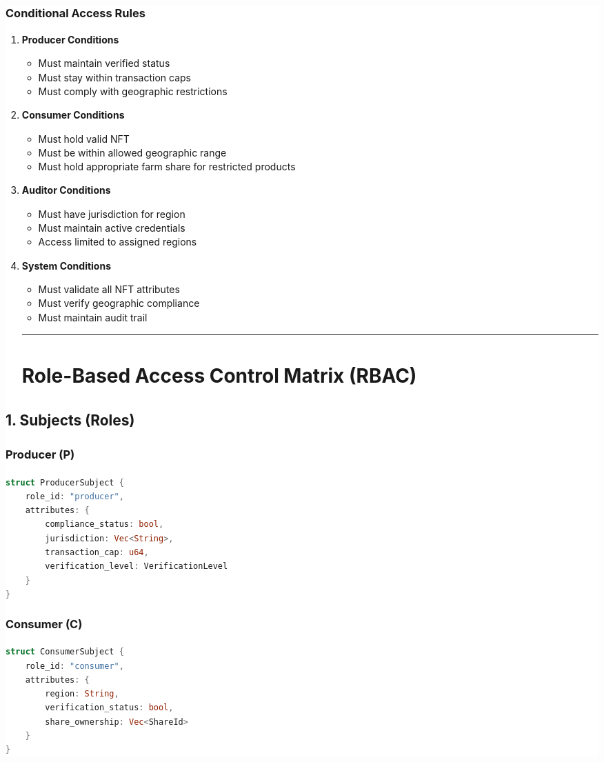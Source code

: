 ### Conditional Access Rules

1. **Producer Conditions**
   - Must maintain verified status
   - Must stay within transaction caps
   - Must comply with geographic restrictions

2. **Consumer Conditions**
   - Must hold valid NFT
   - Must be within allowed geographic range
   - Must hold appropriate farm share for restricted products

3. **Auditor Conditions**
   - Must have jurisdiction for region
   - Must maintain active credentials
   - Access limited to assigned regions

4. **System Conditions**
   - Must validate all NFT attributes
   - Must verify geographic compliance
   - Must maintain audit trail

   ---

   # Role-Based Access Control Matrix (RBAC)

## 1. Subjects (Roles)

### Producer (P)
```rust
struct ProducerSubject {
    role_id: "producer",
    attributes: {
        compliance_status: bool,
        jurisdiction: Vec<String>,
        transaction_cap: u64,
        verification_level: VerificationLevel
    }
}
```

### Consumer (C)
```rust
struct ConsumerSubject {
    role_id: "consumer",
    attributes: {
        region: String,
        verification_status: bool,
        share_ownership: Vec<ShareId>
    }
}
```
